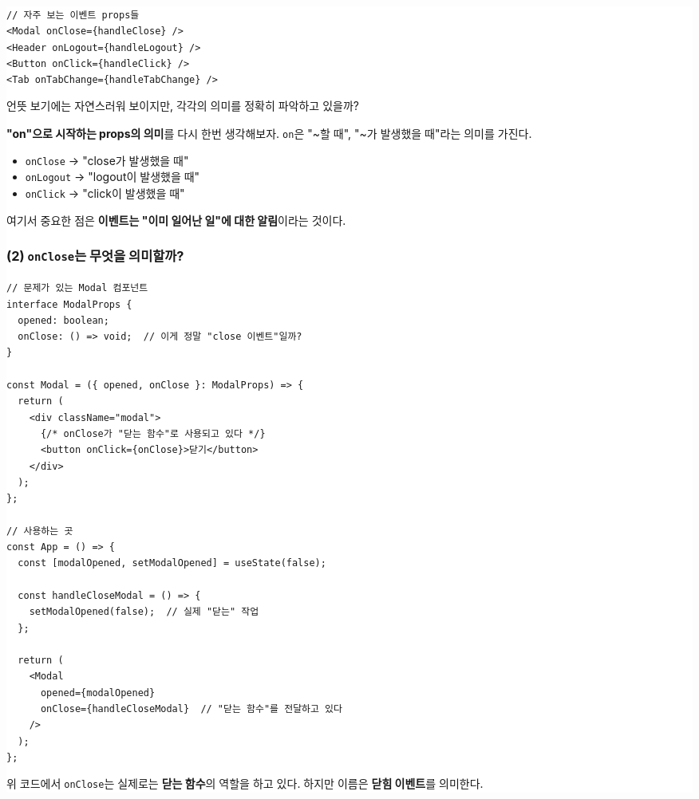 ```tsx
// 자주 보는 이벤트 props들
<Modal onClose={handleClose} />
<Header onLogout={handleLogout} />
<Button onClick={handleClick} />
<Tab onTabChange={handleTabChange} />
```

언뜻 보기에는 자연스러워 보이지만, 각각의 의미를 정확히 파악하고 있을까?

**"on"으로 시작하는 props의 의미**를 다시 한번 생각해보자. `on`은 "~할 때", "~가 발생했을 때"라는 의미를 가진다.

- `onClose` → "close가 발생했을 때"
- `onLogout` → "logout이 발생했을 때"
- `onClick` → "click이 발생했을 때"

여기서 중요한 점은 **이벤트는 "이미 일어난 일"에 대한 알림**이라는 것이다.

### (2) `onClose`는 무엇을 의미할까?

```tsx
// 문제가 있는 Modal 컴포넌트
interface ModalProps {
  opened: boolean;
  onClose: () => void;  // 이게 정말 "close 이벤트"일까?
}

const Modal = ({ opened, onClose }: ModalProps) => {
  return (
    <div className="modal">
      {/* onClose가 "닫는 함수"로 사용되고 있다 */}
      <button onClick={onClose}>닫기</button>
    </div>
  );
};

// 사용하는 곳
const App = () => {
  const [modalOpened, setModalOpened] = useState(false);
  
  const handleCloseModal = () => {
    setModalOpened(false);  // 실제 "닫는" 작업
  };
  
  return (
    <Modal 
      opened={modalOpened} 
      onClose={handleCloseModal}  // "닫는 함수"를 전달하고 있다
    />
  );
};
```

위 코드에서 `onClose`는 실제로는 **닫는 함수**의 역할을 하고 있다. 하지만 이름은 **닫힘 이벤트**를 의미한다.
